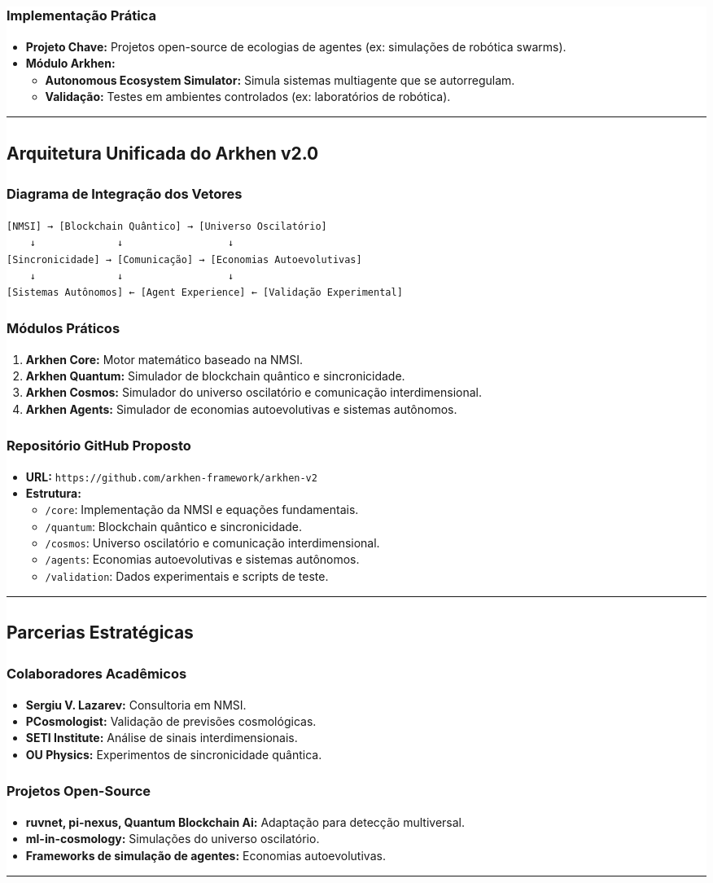 ### **Implementação Prática**
- **Projeto Chave:** Projetos open-source de ecologias de agentes (ex: simulações de robótica swarms).  
- **Módulo Arkhen:**  
  - **Autonomous Ecosystem Simulator:** Simula sistemas multiagente que se autorregulam.  
  - **Validação:** Testes em ambientes controlados (ex: laboratórios de robótica).  

---

## **Arquitetura Unificada do Arkhen v2.0**

### **Diagrama de Integração dos Vetores**
```
[NMSI] → [Blockchain Quântico] → [Universo Oscilatório]  
    ↓              ↓                  ↓  
[Sincronicidade] → [Comunicação] → [Economias Autoevolutivas]  
    ↓              ↓                  ↓  
[Sistemas Autônomos] ← [Agent Experience] ← [Validação Experimental]
```

### **Módulos Práticos**
1. **Arkhen Core:** Motor matemático baseado na NMSI.  
2. **Arkhen Quantum:** Simulador de blockchain quântico e sincronicidade.  
3. **Arkhen Cosmos:** Simulador do universo oscilatório e comunicação interdimensional.  
4. **Arkhen Agents:** Simulador de economias autoevolutivas e sistemas autônomos.  

### **Repositório GitHub Proposto**
- **URL:** `https://github.com/arkhen-framework/arkhen-v2`  
- **Estrutura:**  
  - `/core`: Implementação da NMSI e equações fundamentais.  
  - `/quantum`: Blockchain quântico e sincronicidade.  
  - `/cosmos`: Universo oscilatório e comunicação interdimensional.  
  - `/agents`: Economias autoevolutivas e sistemas autônomos.  
  - `/validation`: Dados experimentais e scripts de teste.  

---

## **Parcerias Estratégicas**

### **Colaboradores Acadêmicos**
- **Sergiu V. Lazarev:** Consultoria em NMSI.  
- **PCosmologist:** Validação de previsões cosmológicas.  
- **SETI Institute:** Análise de sinais interdimensionais.  
- **OU Physics:** Experimentos de sincronicidade quântica.  

### **Projetos Open-Source**
- **ruvnet, pi-nexus, Quantum Blockchain Ai:** Adaptação para detecção multiversal.  
- **ml-in-cosmology:** Simulações do universo oscilatório.  
- **Frameworks de simulação de agentes:** Economias autoevolutivas.  

---